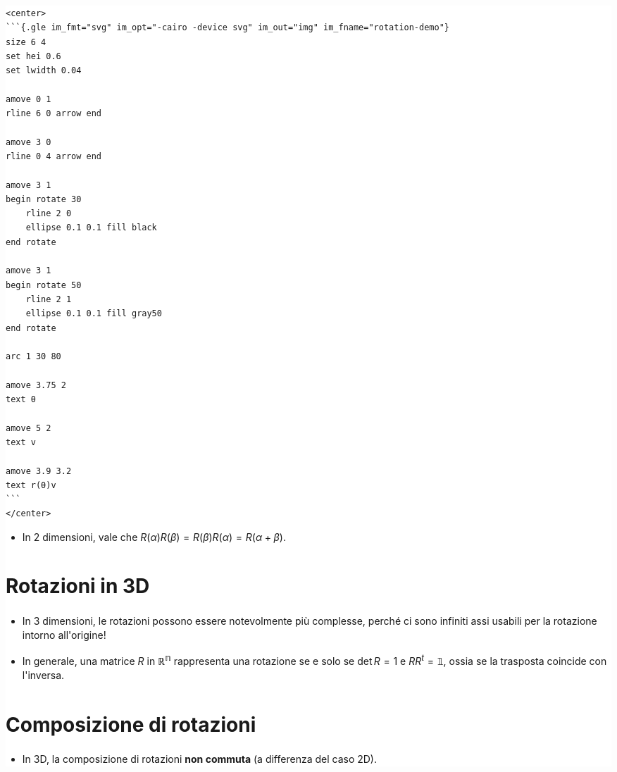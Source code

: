     <center>
    ```{.gle im_fmt="svg" im_opt="-cairo -device svg" im_out="img" im_fname="rotation-demo"}
    size 6 4
    set hei 0.6
    set lwidth 0.04

    amove 0 1
    rline 6 0 arrow end

    amove 3 0
    rline 0 4 arrow end

    amove 3 1
    begin rotate 30
        rline 2 0
        ellipse 0.1 0.1 fill black
    end rotate
    
    amove 3 1
    begin rotate 50
        rline 2 1
        ellipse 0.1 0.1 fill gray50
    end rotate

    arc 1 30 80
    
    amove 3.75 2
    text θ
    
    amove 5 2
    text v
    
    amove 3.9 3.2
    text r(θ)v
    ```
    </center>

-   In 2 dimensioni, vale che $R(\alpha) R(\beta) = R(\beta) R(\alpha) = R(\alpha + \beta)$.
    
# Rotazioni in 3D
    
-   In 3 dimensioni, le rotazioni possono essere notevolmente più complesse, perché ci sono infiniti assi usabili per la rotazione intorno all'origine!
    
    <center>
        <video src="./media/rotating-cubes.mp4" width="960" height="360" controls loop autoplay/>
    </center>

-   In generale, una matrice $R$ in $\mathbb{R^n}$ rappresenta una rotazione se e solo se $\det R = 1$ e $R R^t = \mathbb{1}$, ossia se la trasposta coincide con l'inversa.

# Composizione di rotazioni

-   In 3D, la composizione di rotazioni **non commuta** (a differenza del caso 2D).
